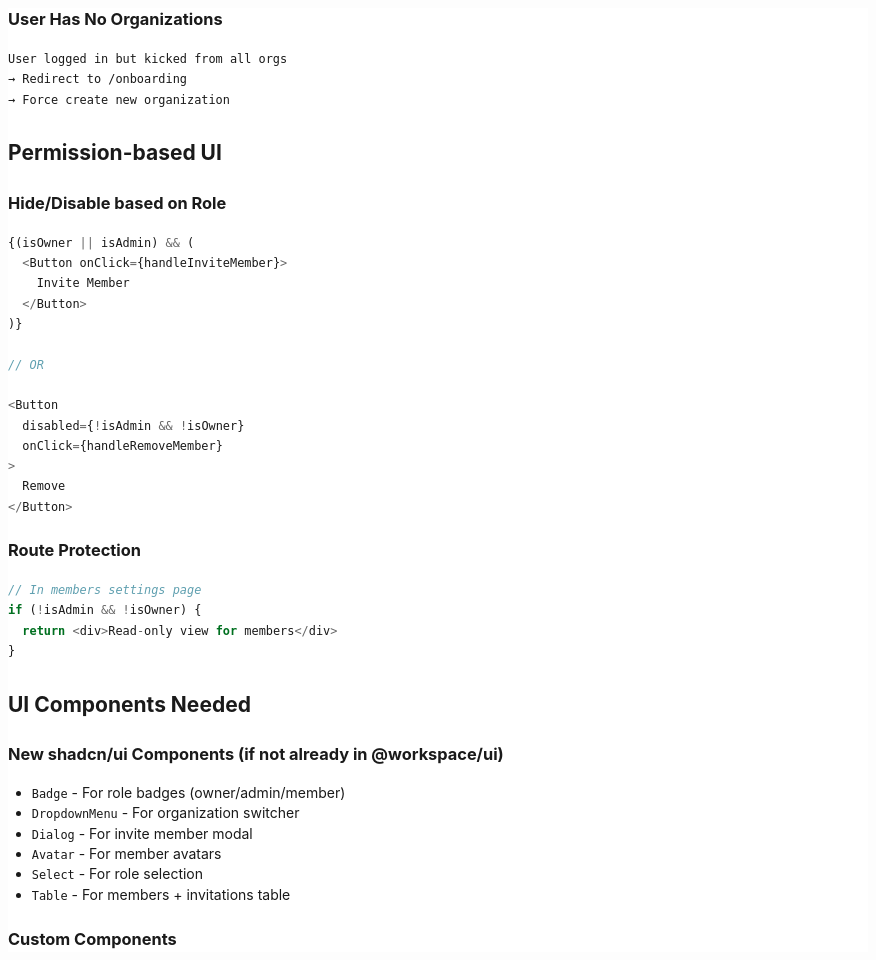 ### User Has No Organizations

```
User logged in but kicked from all orgs
→ Redirect to /onboarding
→ Force create new organization
```

## Permission-based UI

### Hide/Disable based on Role

```typescript
{(isOwner || isAdmin) && (
  <Button onClick={handleInviteMember}>
    Invite Member
  </Button>
)}

// OR

<Button
  disabled={!isAdmin && !isOwner}
  onClick={handleRemoveMember}
>
  Remove
</Button>
```

### Route Protection

```typescript
// In members settings page
if (!isAdmin && !isOwner) {
  return <div>Read-only view for members</div>
}
```

## UI Components Needed

### New shadcn/ui Components (if not already in @workspace/ui)

- `Badge` - For role badges (owner/admin/member)
- `DropdownMenu` - For organization switcher
- `Dialog` - For invite member modal
- `Avatar` - For member avatars
- `Select` - For role selection
- `Table` - For members + invitations table

### Custom Components
